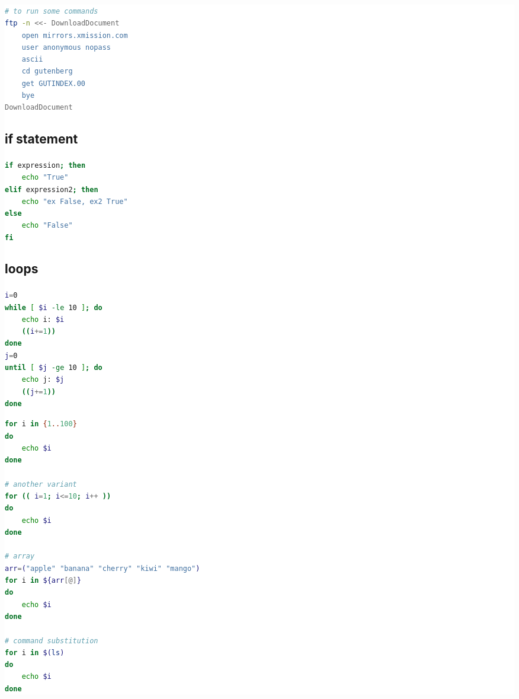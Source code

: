 ``` bash
# to run some commands
ftp -n <<- DownloadDocument
    open mirrors.xmission.com
    user anonymous nopass
    ascii
    cd gutenberg
    get GUTINDEX.00
    bye
DownloadDocument
```

## if statement
``` bash
if expression; then
    echo "True"
elif expression2; then
    echo "ex False, ex2 True"
else
    echo "False"
fi
```

## loops
``` bash
i=0
while [ $i -le 10 ]; do
    echo i: $i
    ((i+=1))
done
j=0
until [ $j -ge 10 ]; do
    echo j: $j
    ((j+=1))
done
```

``` bash
for i in {1..100}
do
    echo $i
done

# another variant
for (( i=1; i<=10; i++ ))
do
    echo $i
done

# array
arr=("apple" "banana" "cherry" "kiwi" "mango")
for i in ${arr[@]}
do
    echo $i
done 

# command substitution
for i in $(ls)
do
    echo $i
done 
```
